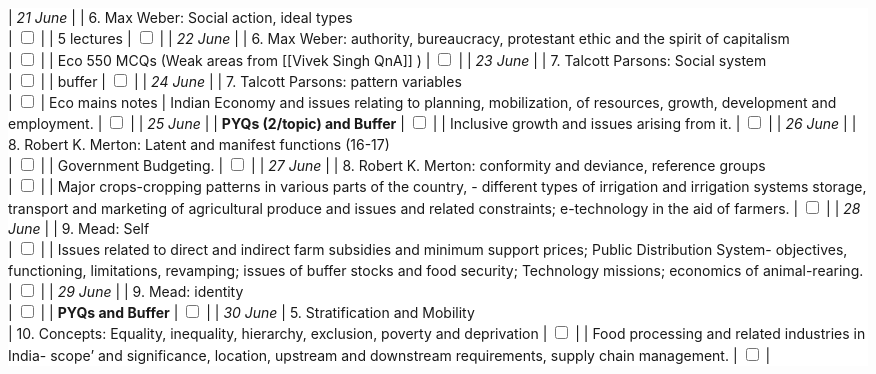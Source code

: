 | *21 June* |                                          | 6. Max Weber: Social action, ideal types<br>                                                                                | <input type="checkbox" unchecked id="b0469c"> |                               | 5 lectures                                                                                                                                                                                                                                                 | <input type="checkbox" unchecked id="734aff"> |
| *22 June* |                                          | 6. Max Weber: authority, bureaucracy, protestant ethic and the spirit of capitalism<br>                                     | <input type="checkbox" unchecked id="c0c34b"> |                               | Eco 550 MCQs (Weak areas from [[Vivek Singh QnA]] )                                                                                                                                                                                                        | <input type="checkbox" unchecked id="760be8"> |
| *23 June* |                                          | 7. Talcott Parsons: Social system<br>                                                                                       | <input type="checkbox" unchecked id="a1ddb2"> |                               | buffer                                                                                                                                                                                                                                                     | <input type="checkbox" unchecked id="4d8f21"> |
| *24 June* |                                          | 7. Talcott Parsons: pattern variables<br>                                                                                   | <input type="checkbox" unchecked id="4a72be"> | Eco mains notes               | Indian Economy and issues relating to planning, mobilization, of resources, growth, development and employment.                                                                                                                                            | <input type="checkbox" unchecked id="b9e655"> |
| *25 June* |                                          | **PYQs (2/topic) and Buffer**                                                                                               | <input type="checkbox" unchecked id="436164"> |                               | Inclusive growth and issues arising from it.                                                                                                                                                                                                               | <input type="checkbox" unchecked id="8bca86"> |
| *26 June* |                                          | 8. Robert K. Merton: Latent and manifest functions (16-17)<br>                                                              | <input type="checkbox" unchecked id="058bb2"> |                               | Government Budgeting.                                                                                                                                                                                                                                      | <input type="checkbox" unchecked id="55fc81"> |
| *27 June* |                                          | 8. Robert K. Merton: conformity and deviance, reference groups<br>                                                          | <input type="checkbox" unchecked id="e7b652"> |                               | Major crops-cropping patterns in various parts of the country, - different types of irrigation and irrigation systems storage, transport and marketing of agricultural produce and issues and related constraints; e-technology in the aid of farmers.     | <input type="checkbox" unchecked id="9c48c5"> |
| *28 June* |                                          | 9. Mead: Self<br>                                                                                                           | <input type="checkbox" unchecked id="891f61"> |                               | Issues related to direct and indirect farm subsidies and minimum support prices; Public Distribution System- objectives, functioning, limitations, revamping; issues of buffer stocks and food security; Technology missions; economics of animal-rearing. | <input type="checkbox" unchecked id="e37dfe"> |
| *29 June* |                                          | 9. Mead: identity<br>                                                                                                       | <input type="checkbox" unchecked id="3deaf9"> |                               | **PYQs and Buffer**                                                                                                                                                                                                                                        | <input type="checkbox" unchecked id="1a6d8e"> |
| *30 June* | 5. Stratification and Mobility<br>       | 10. Concepts: Equality, inequality, hierarchy, exclusion, poverty and deprivation                                           | <input type="checkbox" unchecked id="e20802"> |                               | Food processing and related industries in India- scope’ and significance, location, upstream and downstream requirements, supply chain management.                                                                                                         | <input type="checkbox" unchecked id="daa9e6"> |